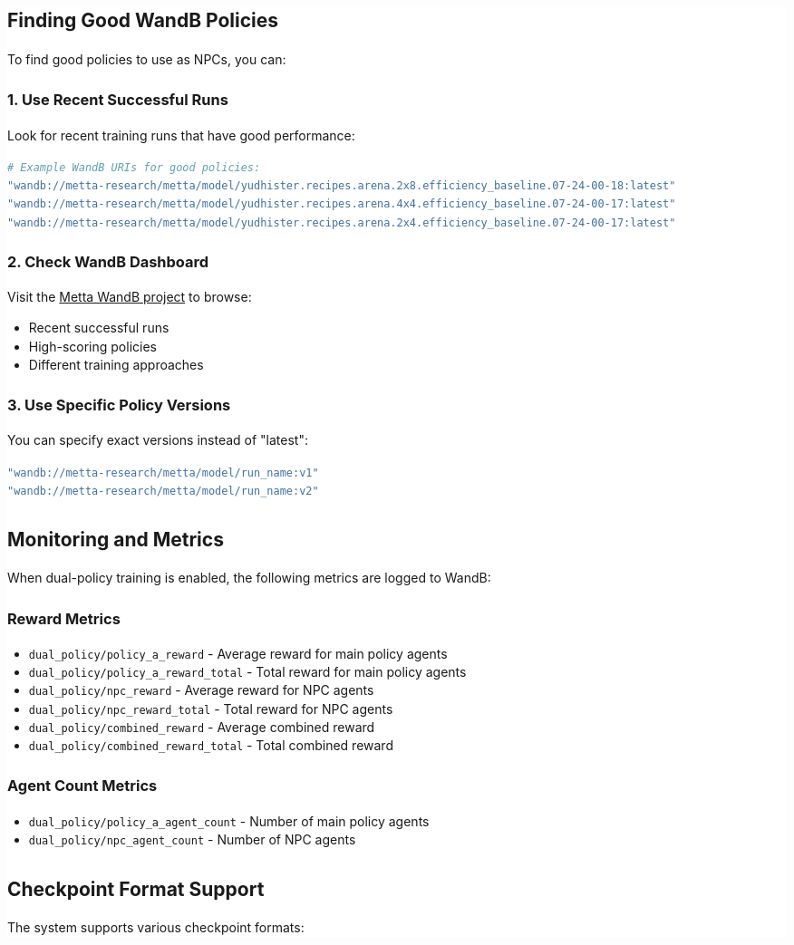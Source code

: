 ## Finding Good WandB Policies

To find good policies to use as NPCs, you can:

### 1. Use Recent Successful Runs
Look for recent training runs that have good performance:

```bash
# Example WandB URIs for good policies:
"wandb://metta-research/metta/model/yudhister.recipes.arena.2x8.efficiency_baseline.07-24-00-18:latest"
"wandb://metta-research/metta/model/yudhister.recipes.arena.4x4.efficiency_baseline.07-24-00-17:latest"
"wandb://metta-research/metta/model/yudhister.recipes.arena.2x4.efficiency_baseline.07-24-00-17:latest"
```

### 2. Check WandB Dashboard
Visit the [Metta WandB project](https://wandb.ai/metta-research/metta) to browse:
- Recent successful runs
- High-scoring policies
- Different training approaches

### 3. Use Specific Policy Versions
You can specify exact versions instead of "latest":
```bash
"wandb://metta-research/metta/model/run_name:v1"
"wandb://metta-research/metta/model/run_name:v2"
```

## Monitoring and Metrics

When dual-policy training is enabled, the following metrics are logged to WandB:

### Reward Metrics
- `dual_policy/policy_a_reward` - Average reward for main policy agents
- `dual_policy/policy_a_reward_total` - Total reward for main policy agents
- `dual_policy/npc_reward` - Average reward for NPC agents
- `dual_policy/npc_reward_total` - Total reward for NPC agents
- `dual_policy/combined_reward` - Average combined reward
- `dual_policy/combined_reward_total` - Total combined reward

### Agent Count Metrics
- `dual_policy/policy_a_agent_count` - Number of main policy agents
- `dual_policy/npc_agent_count` - Number of NPC agents

## Checkpoint Format Support

The system supports various checkpoint formats:

